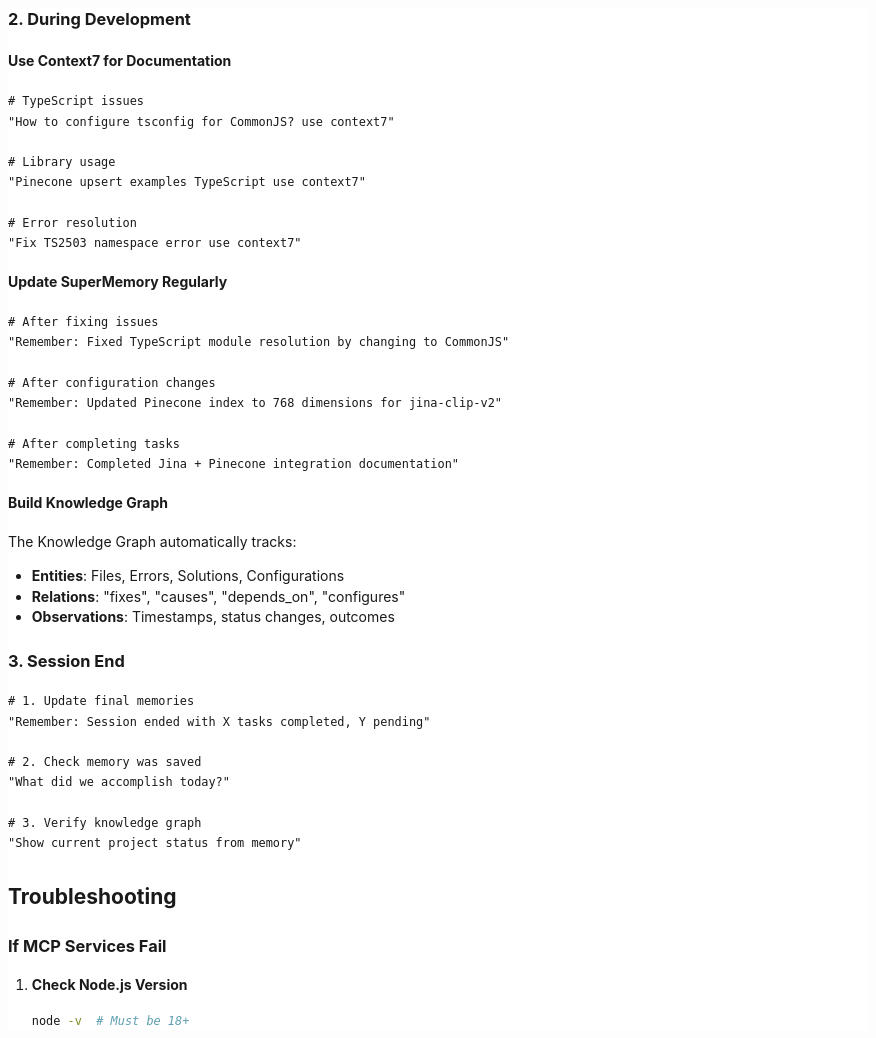 ### 2. During Development

#### Use Context7 for Documentation
```
# TypeScript issues
"How to configure tsconfig for CommonJS? use context7"

# Library usage
"Pinecone upsert examples TypeScript use context7"

# Error resolution
"Fix TS2503 namespace error use context7"
```

#### Update SuperMemory Regularly
```
# After fixing issues
"Remember: Fixed TypeScript module resolution by changing to CommonJS"

# After configuration changes
"Remember: Updated Pinecone index to 768 dimensions for jina-clip-v2"

# After completing tasks
"Remember: Completed Jina + Pinecone integration documentation"
```

#### Build Knowledge Graph
The Knowledge Graph automatically tracks:
- **Entities**: Files, Errors, Solutions, Configurations
- **Relations**: "fixes", "causes", "depends_on", "configures"
- **Observations**: Timestamps, status changes, outcomes

### 3. Session End
```
# 1. Update final memories
"Remember: Session ended with X tasks completed, Y pending"

# 2. Check memory was saved
"What did we accomplish today?"

# 3. Verify knowledge graph
"Show current project status from memory"
```

## Troubleshooting

### If MCP Services Fail

1. **Check Node.js Version**
   ```bash
   node -v  # Must be 18+
   ```
